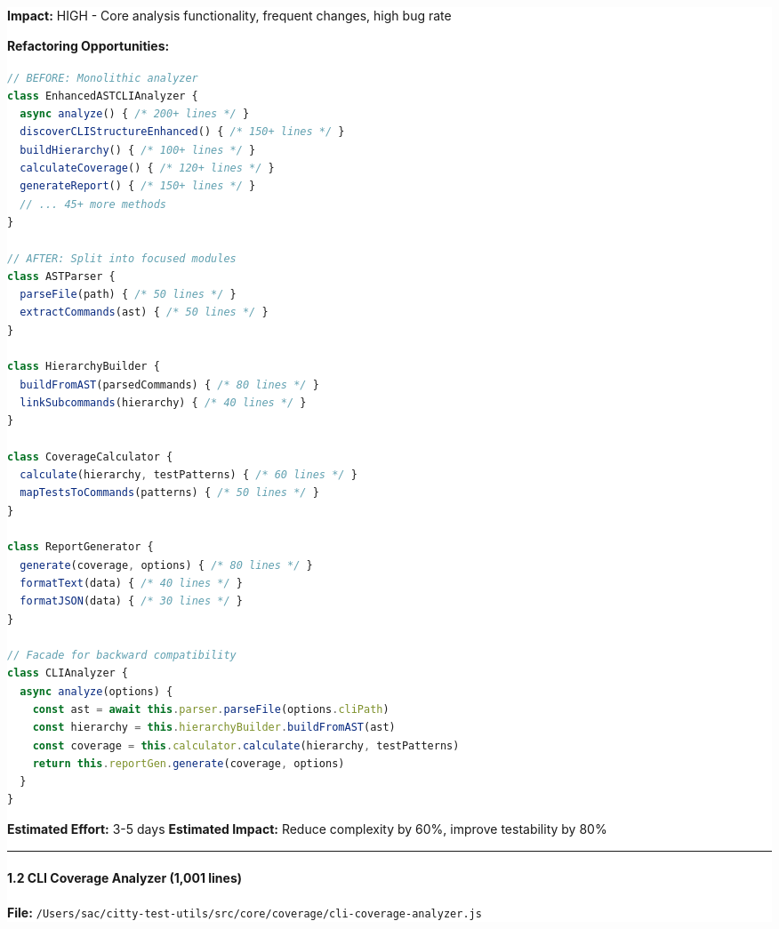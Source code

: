 **Impact:** HIGH - Core analysis functionality, frequent changes, high bug rate

**Refactoring Opportunities:**

```javascript
// BEFORE: Monolithic analyzer
class EnhancedASTCLIAnalyzer {
  async analyze() { /* 200+ lines */ }
  discoverCLIStructureEnhanced() { /* 150+ lines */ }
  buildHierarchy() { /* 100+ lines */ }
  calculateCoverage() { /* 120+ lines */ }
  generateReport() { /* 150+ lines */ }
  // ... 45+ more methods
}

// AFTER: Split into focused modules
class ASTParser {
  parseFile(path) { /* 50 lines */ }
  extractCommands(ast) { /* 50 lines */ }
}

class HierarchyBuilder {
  buildFromAST(parsedCommands) { /* 80 lines */ }
  linkSubcommands(hierarchy) { /* 40 lines */ }
}

class CoverageCalculator {
  calculate(hierarchy, testPatterns) { /* 60 lines */ }
  mapTestsToCommands(patterns) { /* 50 lines */ }
}

class ReportGenerator {
  generate(coverage, options) { /* 80 lines */ }
  formatText(data) { /* 40 lines */ }
  formatJSON(data) { /* 30 lines */ }
}

// Facade for backward compatibility
class CLIAnalyzer {
  async analyze(options) {
    const ast = await this.parser.parseFile(options.cliPath)
    const hierarchy = this.hierarchyBuilder.buildFromAST(ast)
    const coverage = this.calculator.calculate(hierarchy, testPatterns)
    return this.reportGen.generate(coverage, options)
  }
}
```

**Estimated Effort:** 3-5 days
**Estimated Impact:** Reduce complexity by 60%, improve testability by 80%

---

#### 1.2 CLI Coverage Analyzer (1,001 lines)
**File:** `/Users/sac/citty-test-utils/src/core/coverage/cli-coverage-analyzer.js`
